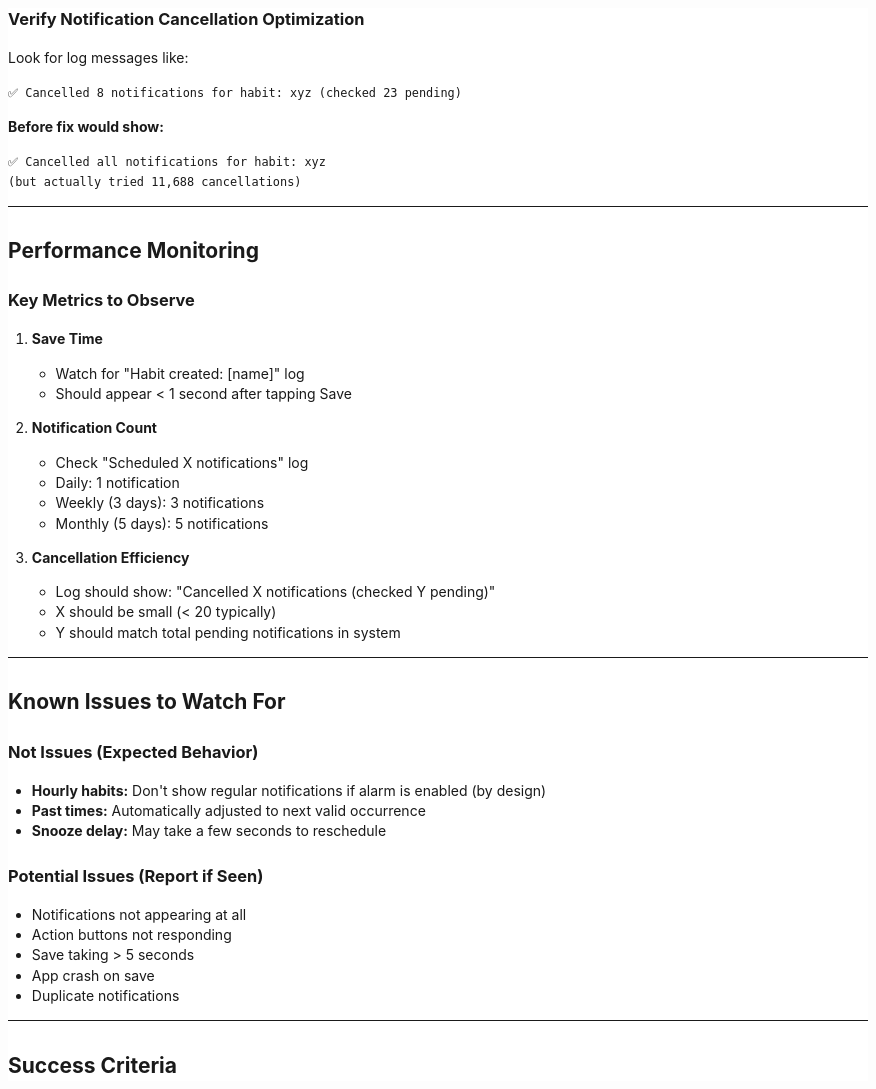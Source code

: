 ### Verify Notification Cancellation Optimization
Look for log messages like:
```
✅ Cancelled 8 notifications for habit: xyz (checked 23 pending)
```

**Before fix would show:**
```
✅ Cancelled all notifications for habit: xyz
(but actually tried 11,688 cancellations)
```

---

## Performance Monitoring

### Key Metrics to Observe

1. **Save Time**
   - Watch for "Habit created: [name]" log
   - Should appear < 1 second after tapping Save

2. **Notification Count**
   - Check "Scheduled X notifications" log
   - Daily: 1 notification
   - Weekly (3 days): 3 notifications
   - Monthly (5 days): 5 notifications

3. **Cancellation Efficiency**
   - Log should show: "Cancelled X notifications (checked Y pending)"
   - X should be small (< 20 typically)
   - Y should match total pending notifications in system

---

## Known Issues to Watch For

### Not Issues (Expected Behavior)
- **Hourly habits:** Don't show regular notifications if alarm is enabled (by design)
- **Past times:** Automatically adjusted to next valid occurrence
- **Snooze delay:** May take a few seconds to reschedule

### Potential Issues (Report if Seen)
- Notifications not appearing at all
- Action buttons not responding
- Save taking > 5 seconds
- App crash on save
- Duplicate notifications

---

## Success Criteria

